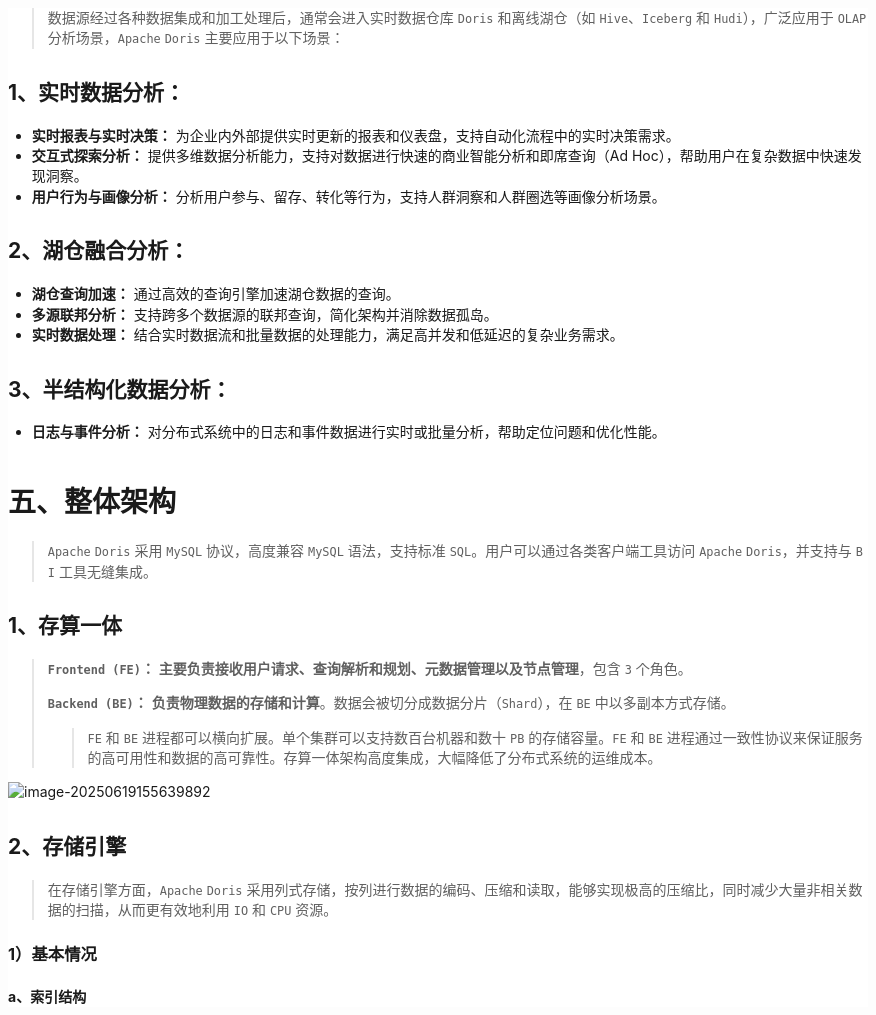 > 数据源经过各种数据集成和加工处理后，通常会进入实时数据仓库 `Doris` 和离线湖仓（如 `Hive`、`Iceberg` 和 `Hudi`），广泛应用于 `OLAP` 分析场景，`Apache` `Doris` 主要应用于以下场景：
>



## 1、**实时数据分析：**

- **实时报表与实时决策：** 为企业内外部提供实时更新的报表和仪表盘，支持自动化流程中的实时决策需求。
- **交互式探索分析：** 提供多维数据分析能力，支持对数据进行快速的商业智能分析和即席查询（Ad Hoc），帮助用户在复杂数据中快速发现洞察。
- **用户行为与画像分析：** 分析用户参与、留存、转化等行为，支持人群洞察和人群圈选等画像分析场景。



## 2、**湖仓融合分析：**

- **湖仓查询加速：** 通过高效的查询引擎加速湖仓数据的查询。
- **多源联邦分析：** 支持跨多个数据源的联邦查询，简化架构并消除数据孤岛。
- **实时数据处理：** 结合实时数据流和批量数据的处理能力，满足高并发和低延迟的复杂业务需求。



## 3、**半结构化数据分析：**

- **日志与事件分析：** 对分布式系统中的日志和事件数据进行实时或批量分析，帮助定位问题和优化性能。



# 五、整体架构

> `Apache` `Doris` 采用 `MySQL` 协议，高度兼容 `MySQL` 语法，支持标准 `SQL`。用户可以通过各类客户端工具访问 `Apache` `Doris`，并支持与 `BI` 工具无缝集成。

## 1、存算一体

> **`Frontend (FE)`：** **主要负责接收用户请求、查询解析和规划、元数据管理以及节点管理**，包含 `3` 个角色。      
>
> **`Backend (BE)`：** **负责物理数据的存储和计算**。数据会被切分成数据分片（`Shard`），在 `BE` 中以多副本方式存储。
>
> > `FE` 和 `BE` 进程都可以横向扩展。单个集群可以支持数百台机器和数十 `PB` 的存储容量。`FE` 和 `BE` 进程通过一致性协议来保证服务的高可用性和数据的高可靠性。存算一体架构高度集成，大幅降低了分布式系统的运维成本。

![image-20250619155639892](/Users/zhangyujin1/Desktop/HealerJean/HCode/HealerJean.github.io/blogImages/image-20250619155639892.png)



## 2、存储引擎

> 在存储引擎方面，`Apache` `Doris` 采用列式存储，按列进行数据的编码、压缩和读取，能够实现极高的压缩比，同时减少大量非相关数据的扫描，从而更有效地利用 `IO` 和 `CPU` 资源。

### 1）基本情况

#### a、索引结构
